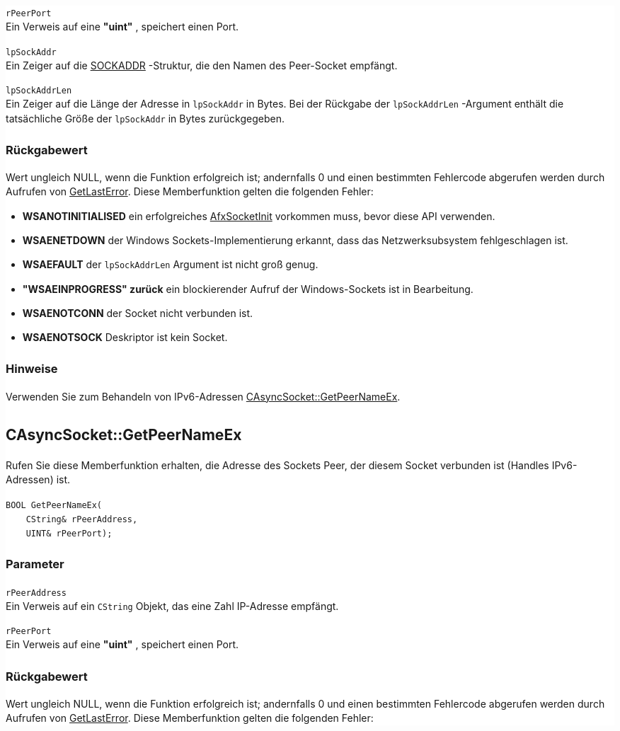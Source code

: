  `rPeerPort`  
 Ein Verweis auf eine **"uint"** , speichert einen Port.  
  
 `lpSockAddr`  
 Ein Zeiger auf die [SOCKADDR](../../mfc/reference/sockaddr-structure.md) -Struktur, die den Namen des Peer-Socket empfängt.  
  
 `lpSockAddrLen`  
 Ein Zeiger auf die Länge der Adresse in `lpSockAddr` in Bytes. Bei der Rückgabe der `lpSockAddrLen` -Argument enthält die tatsächliche Größe der `lpSockAddr` in Bytes zurückgegeben.  
  
### <a name="return-value"></a>Rückgabewert  
 Wert ungleich NULL, wenn die Funktion erfolgreich ist; andernfalls 0 und einen bestimmten Fehlercode abgerufen werden durch Aufrufen von [GetLastError](#getlasterror). Diese Memberfunktion gelten die folgenden Fehler:  
  
- **WSANOTINITIALISED** ein erfolgreiches [AfxSocketInit](../../mfc/reference/application-information-and-management.md#afxsocketinit) vorkommen muss, bevor diese API verwenden.  
  
- **WSAENETDOWN** der Windows Sockets-Implementierung erkannt, dass das Netzwerksubsystem fehlgeschlagen ist.  
  
- **WSAEFAULT** der `lpSockAddrLen` Argument ist nicht groß genug.  
  
- **"WSAEINPROGRESS" zurück** ein blockierender Aufruf der Windows-Sockets ist in Bearbeitung.  
  
- **WSAENOTCONN** der Socket nicht verbunden ist.  
  
- **WSAENOTSOCK** Deskriptor ist kein Socket.  
  
### <a name="remarks"></a>Hinweise  
 Verwenden Sie zum Behandeln von IPv6-Adressen [CAsyncSocket::GetPeerNameEx](#getpeernameex).  
  
##  <a name="getpeernameex"></a>  CAsyncSocket::GetPeerNameEx  
 Rufen Sie diese Memberfunktion erhalten, die Adresse des Sockets Peer, der diesem Socket verbunden ist (Handles IPv6-Adressen) ist.  
  
```  
BOOL GetPeerNameEx(
    CString& rPeerAddress,  
    UINT& rPeerPort);
```  
  
### <a name="parameters"></a>Parameter  
 `rPeerAddress`  
 Ein Verweis auf ein `CString` Objekt, das eine Zahl IP-Adresse empfängt.  
  
 `rPeerPort`  
 Ein Verweis auf eine **"uint"** , speichert einen Port.  
  
### <a name="return-value"></a>Rückgabewert  
 Wert ungleich NULL, wenn die Funktion erfolgreich ist; andernfalls 0 und einen bestimmten Fehlercode abgerufen werden durch Aufrufen von [GetLastError](#getlasterror). Diese Memberfunktion gelten die folgenden Fehler:  
  